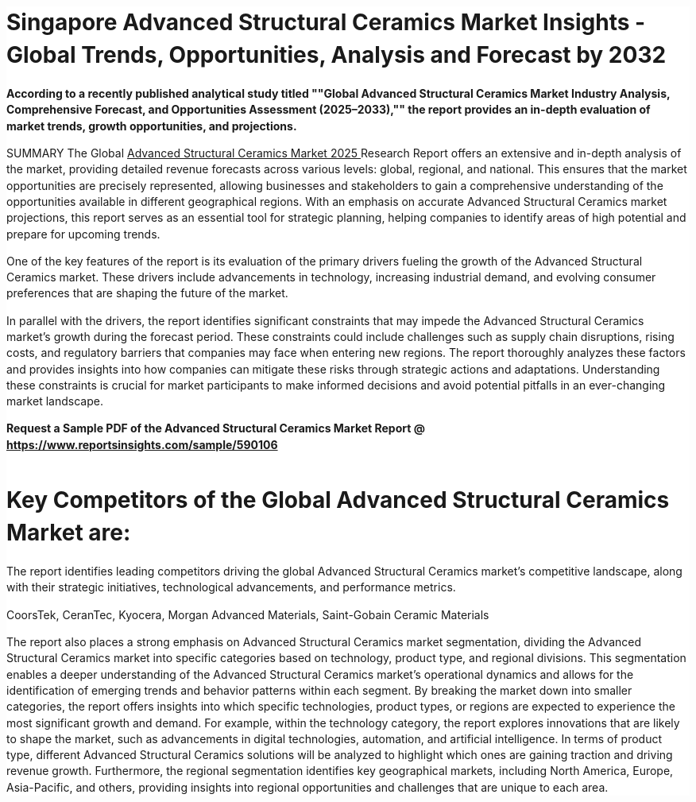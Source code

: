 # Singapore Advanced Structural Ceramics Market Insights - Global Trends, Opportunities, Analysis and Forecast by 2032

<strong>According to a recently published analytical study titled ""Global Advanced Structural Ceramics Market Industry Analysis, Comprehensive Forecast, and Opportunities Assessment (2025–2033),"" the report provides an in-depth evaluation of market trends, growth opportunities, and projections.</strong>

SUMMARY The Global <a href=https://www.reportsinsights.com/sample/590106>Advanced Structural Ceramics Market 2025 </a> Research Report offers an extensive and in-depth analysis of the market, providing detailed revenue forecasts across various levels: global, regional, and national. This ensures that the market opportunities are precisely represented, allowing businesses and stakeholders to gain a comprehensive understanding of the opportunities available in different geographical regions. With an emphasis on accurate Advanced Structural Ceramics market projections, this report serves as an essential tool for strategic planning, helping companies to identify areas of high potential and prepare for upcoming trends.

One of the key features of the report is its evaluation of the primary drivers fueling the growth of the Advanced Structural Ceramics market. These drivers include advancements in technology, increasing industrial demand, and evolving consumer preferences that are shaping the future of the market. 

In parallel with the drivers, the report identifies significant constraints that may impede the Advanced Structural Ceramics market’s growth during the forecast period. These constraints could include challenges such as supply chain disruptions, rising costs, and regulatory barriers that companies may face when entering new regions. The report thoroughly analyzes these factors and provides insights into how companies can mitigate these risks through strategic actions and adaptations. Understanding these constraints is crucial for market participants to make informed decisions and avoid potential pitfalls in an ever-changing market landscape.

<strong>Request a Sample PDF of the Advanced Structural Ceramics Market Report </strong><strong>@<a href=https://www.reportsinsights.com/sample/590106> https://www.reportsinsights.com/sample/590106</a></strong></font>

# <strong>Key Competitors of the Global Advanced Structural Ceramics Market are:</strong>

The report identifies leading competitors driving the global Advanced Structural Ceramics market’s competitive landscape, along with their strategic initiatives, technological advancements, and performance metrics.

CoorsTek, CeranTec, Kyocera, Morgan Advanced Materials, Saint-Gobain Ceramic Materials

The report also places a strong emphasis on Advanced Structural Ceramics market segmentation, dividing the Advanced Structural Ceramics market into specific categories based on technology, product type, and regional divisions. This segmentation enables a deeper understanding of the Advanced Structural Ceramics market’s operational dynamics and allows for the identification of emerging trends and behavior patterns within each segment. By breaking the market down into smaller categories, the report offers insights into which specific technologies, product types, or regions are expected to experience the most significant growth and demand. For example, within the technology category, the report explores innovations that are likely to shape the market, such as advancements in digital technologies, automation, and artificial intelligence. In terms of product type, different Advanced Structural Ceramics solutions will be analyzed to highlight which ones are gaining traction and driving revenue growth. Furthermore, the regional segmentation identifies key geographical markets, including North America, Europe, Asia-Pacific, and others, providing insights into regional opportunities and challenges that are unique to each area.
